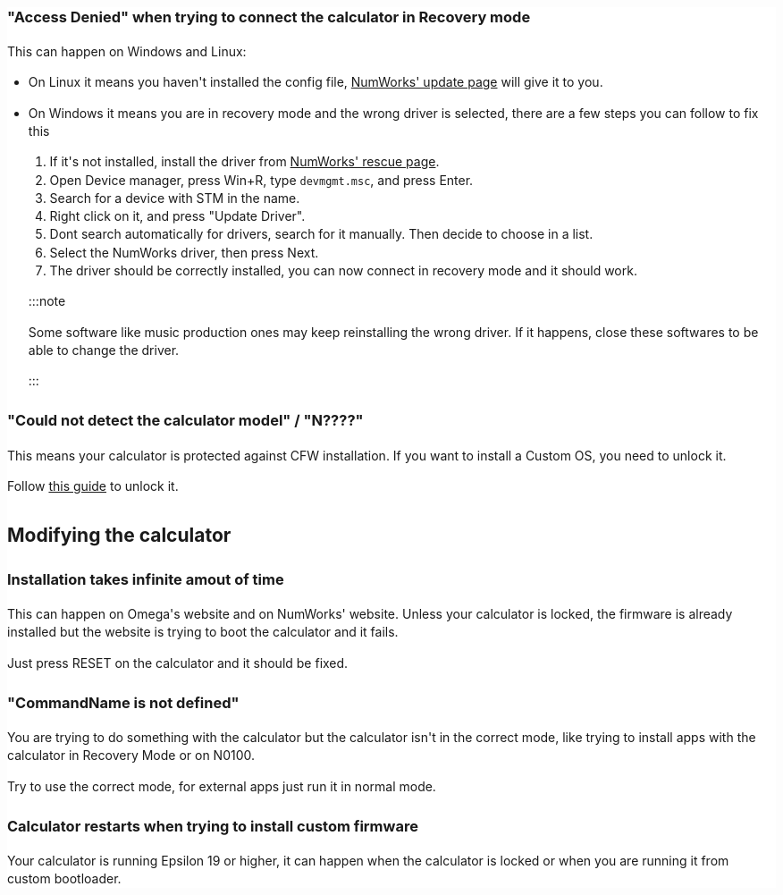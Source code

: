 ### "Access Denied" when trying to connect the calculator in Recovery mode

This can happen on Windows and Linux:
- On Linux it means you haven't installed the config file, [NumWorks' update page](https://numworks.com/update/) will give it to you.
- On Windows it means you are in recovery mode and the wrong driver is selected, there are a few steps you can follow to fix this
  1. If it's not installed, install the driver from [NumWorks' rescue page](https://numworks.com/rescue/).
  2. Open Device manager, press Win+R, type `devmgmt.msc`, and press Enter.
  3. Search for a device with STM in the name.
  4. Right click on it, and press "Update Driver".
  5. Dont search automatically for drivers, search for it manually. Then decide to choose in a list.
  6. Select the NumWorks driver, then press Next.
  7. The driver should be correctly installed, you can now connect in recovery mode and it should work.
  
  :::note
  
  Some software like music production ones may keep reinstalling the wrong driver. If it happens, close these softwares to be able to change the driver.
  
  :::

### "Could not detect the calculator model" / "N????"

This means your calculator is protected against CFW installation. If you want to install a Custom OS, you need to unlock it.

Follow [this guide](./intro) to unlock it.

## Modifying the calculator

### Installation takes infinite amout of time

This can happen on Omega's website and on NumWorks' website. Unless your calculator is locked, the firmware is already installed but the website is trying to boot the calculator and it fails.

Just press RESET on the calculator and it should be fixed.

### "CommandName is not defined"

You are trying to do something with the calculator but the calculator isn't in the correct mode, like trying to install apps with the calculator in Recovery Mode or on N0100.

Try to use the correct mode, for external apps just run it in normal mode.

### Calculator restarts when trying to install custom firmware

Your calculator is running Epsilon 19 or higher, it can happen when the calculator is locked or when you are running it from custom bootloader.

